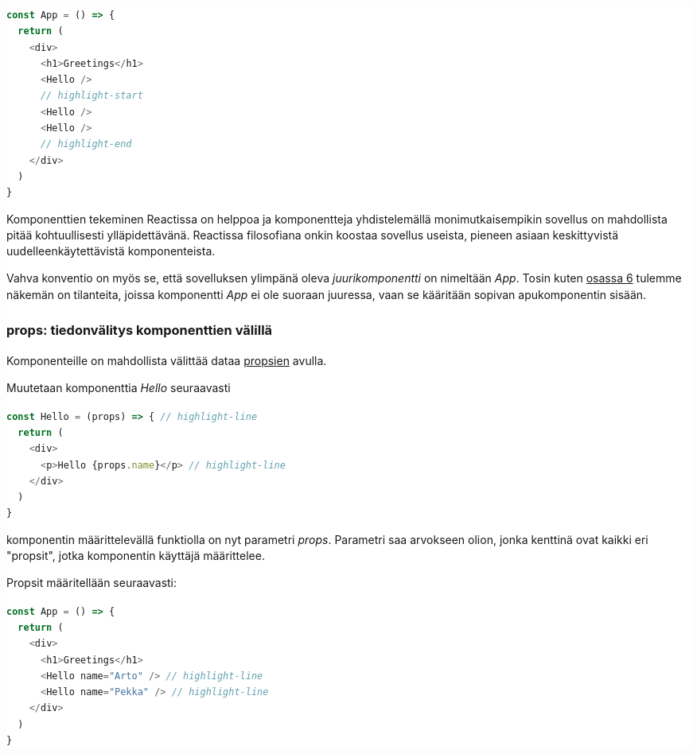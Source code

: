 ```js
const App = () => {
  return (
    <div>
      <h1>Greetings</h1>
      <Hello />
      // highlight-start
      <Hello />
      <Hello />
      // highlight-end
    </div>
  )
}
```

Komponenttien tekeminen Reactissa on helppoa ja komponentteja yhdistelemällä monimutkaisempikin sovellus on mahdollista pitää kohtuullisesti ylläpidettävänä. Reactissa filosofiana onkin koostaa sovellus useista, pieneen asiaan keskittyvistä uudelleenkäytettävistä komponenteista.

Vahva konventio on myös se, että sovelluksen ylimpänä oleva <i>juurikomponentti</i> on nimeltään <i>App</i>. Tosin kuten [osassa 6](/osa6) tulemme näkemän on tilanteita, joissa komponentti <i>App</i> ei ole suoraan juuressa, vaan se kääritään sopivan apukomponentin sisään.  

### props: tiedonvälitys komponenttien välillä

Komponenteille on mahdollista välittää dataa [propsien](https://reactjs.org/docs/components-and-props.html) avulla.

Muutetaan komponenttia <i>Hello</i> seuraavasti

```js
const Hello = (props) => { // highlight-line
  return (
    <div>
      <p>Hello {props.name}</p> // highlight-line
    </div>
  )
}
```

komponentin määrittelevällä funktiolla on nyt parametri <i>props</i>. Parametri saa arvokseen olion, jonka kenttinä ovat kaikki eri "propsit", jotka komponentin käyttäjä määrittelee.

Propsit määritellään seuraavasti:

```js
const App = () => {
  return (
    <div>
      <h1>Greetings</h1>
      <Hello name="Arto" /> // highlight-line
      <Hello name="Pekka" /> // highlight-line
    </div>
  )
}
```
